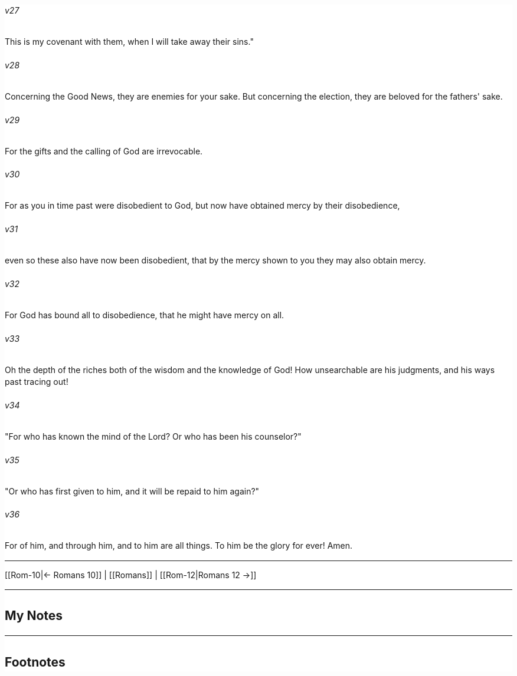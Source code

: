 ###### v27 
This is my covenant with them, when I will take away their sins." 

###### v28 
Concerning the Good News, they are enemies for your sake. But concerning the election, they are beloved for the fathers' sake. 

###### v29 
For the gifts and the calling of God are irrevocable. 

###### v30 
For as you in time past were disobedient to God, but now have obtained mercy by their disobedience, 

###### v31 
even so these also have now been disobedient, that by the mercy shown to you they may also obtain mercy. 

###### v32 
For God has bound all to disobedience, that he might have mercy on all. 

###### v33 
Oh the depth of the riches both of the wisdom and the knowledge of God! How unsearchable are his judgments, and his ways past tracing out! 

###### v34 
"For who has known the mind of the Lord? Or who has been his counselor?" 

###### v35 
"Or who has first given to him, and it will be repaid to him again?" 

###### v36 
For of him, and through him, and to him are all things. To him be the glory for ever! Amen.

***
[[Rom-10|← Romans 10]] | [[Romans]] | [[Rom-12|Romans 12 →]]

---
## My Notes

---
## Footnotes